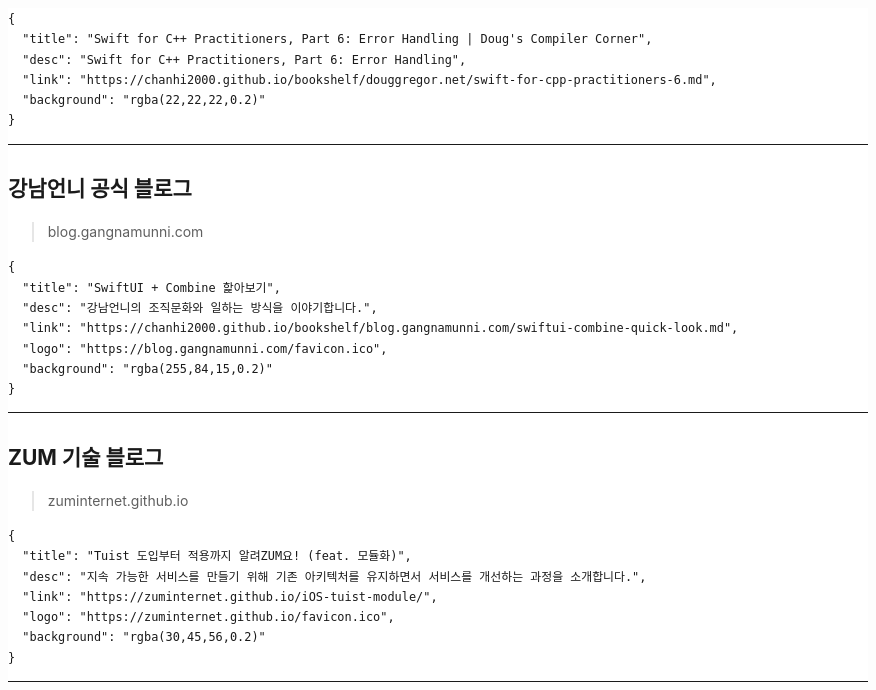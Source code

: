```component VPCard
{
  "title": "Swift for C++ Practitioners, Part 6: Error Handling | Doug's Compiler Corner",
  "desc": "Swift for C++ Practitioners, Part 6: Error Handling",
  "link": "https://chanhi2000.github.io/bookshelf/douggregor.net/swift-for-cpp-practitioners-6.md",
  "background": "rgba(22,22,22,0.2)"
}
```

---

## 강남언니 공식 블로그

> blog.gangnamunni.com

```component VPCard
{
  "title": "SwiftUI + Combine 핥아보기",
  "desc": "강남언니의 조직문화와 일하는 방식을 이야기합니다.",
  "link": "https://chanhi2000.github.io/bookshelf/blog.gangnamunni.com/swiftui-combine-quick-look.md",
  "logo": "https://blog.gangnamunni.com/favicon.ico",
  "background": "rgba(255,84,15,0.2)"
}
```

---

## ZUM 기술 블로그

> zuminternet.github.io

```component VPCard
{
  "title": "Tuist 도입부터 적용까지 알려ZUM요! (feat. 모듈화)",
  "desc": "지속 가능한 서비스를 만들기 위해 기존 아키텍처를 유지하면서 서비스를 개선하는 과정을 소개합니다.",
  "link": "https://zuminternet.github.io/iOS-tuist-module/",
  "logo": "https://zuminternet.github.io/favicon.ico",
  "background": "rgba(30,45,56,0.2)"
}
```

---

<TagLinks />
